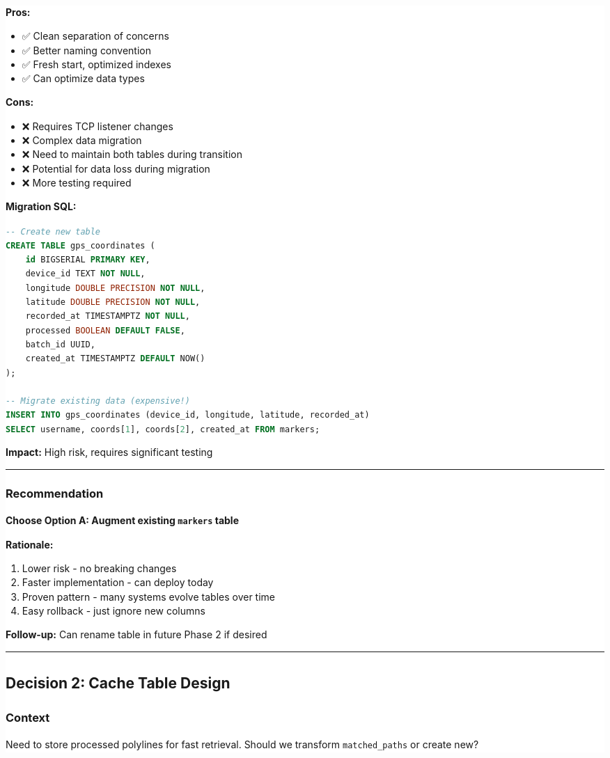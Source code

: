 **Pros:**
- ✅ Clean separation of concerns
- ✅ Better naming convention
- ✅ Fresh start, optimized indexes
- ✅ Can optimize data types

**Cons:**
- ❌ Requires TCP listener changes
- ❌ Complex data migration
- ❌ Need to maintain both tables during transition
- ❌ Potential for data loss during migration
- ❌ More testing required

**Migration SQL:**
```sql
-- Create new table
CREATE TABLE gps_coordinates (
    id BIGSERIAL PRIMARY KEY,
    device_id TEXT NOT NULL,
    longitude DOUBLE PRECISION NOT NULL,
    latitude DOUBLE PRECISION NOT NULL,
    recorded_at TIMESTAMPTZ NOT NULL,
    processed BOOLEAN DEFAULT FALSE,
    batch_id UUID,
    created_at TIMESTAMPTZ DEFAULT NOW()
);

-- Migrate existing data (expensive!)
INSERT INTO gps_coordinates (device_id, longitude, latitude, recorded_at)
SELECT username, coords[1], coords[2], created_at FROM markers;
```

**Impact:** High risk, requires significant testing

---

### Recommendation
**Choose Option A: Augment existing `markers` table**

**Rationale:**
1. Lower risk - no breaking changes
2. Faster implementation - can deploy today
3. Proven pattern - many systems evolve tables over time
4. Easy rollback - just ignore new columns

**Follow-up:** Can rename table in future Phase 2 if desired

---

## Decision 2: Cache Table Design

### Context
Need to store processed polylines for fast retrieval. Should we transform `matched_paths` or create new?
